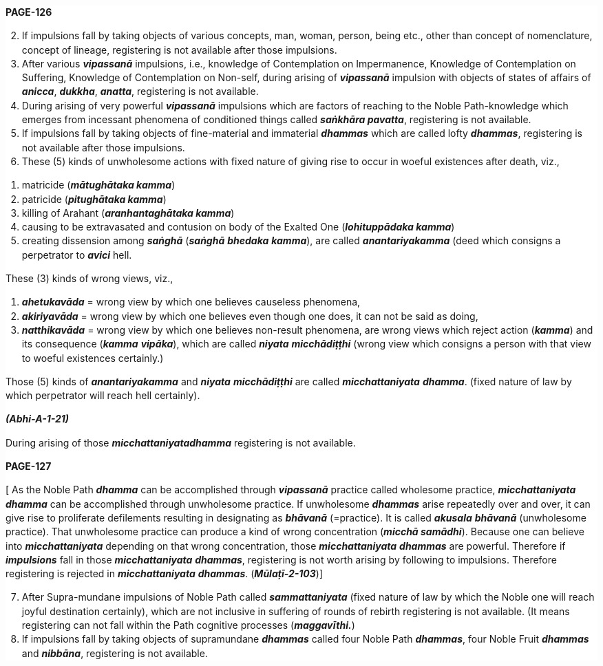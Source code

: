**PAGE-126** 

2. If impulsions fall by taking objects of various concepts, man, woman, person, being etc., other than concept of nomenclature, concept of lineage, registering is not available after those impulsions. 
2. After various ***vipassanā*** impulsions, i.e., knowledge of Contemplation on Impermanence, Knowledge of Contemplation on Suffering, Knowledge of Contemplation on Non-self, during arising of ***vipassanā*** impulsion with objects of states of affairs of ***anicca***, ***dukkha***, ***anatta***, registering is not available. 
2. During arising of very powerful ***vipassanā*** impulsions which are factors of reaching to the Noble Path-knowledge which emerges from incessant phenomena of conditioned things called ***saṅkhāra pavatta***, registering is not available. 
2. If impulsions fall by taking objects of fine-material and immaterial ***dhammas*** which are called lofty ***dhammas***, registering is not available after those impulsions. 
2. These (5) kinds of unwholesome actions with fixed nature of giving rise to occur in woeful existences after death, viz., 
1) matricide (***mātughātaka kamma***) 
1) patricide (***pitughātaka kamma***) 
1) killing of Arahant (***aranhantaghātaka kamma***) 
1) causing to be extravasated and contusion on body of the Exalted One (***lohituppādaka kamma***) 
1) creating  dissension  among  ***saṅghā***  (***saṅghā***  ***bhedaka***  ***kamma***),  are  called ***anantariyakamma*** (deed which consigns a perpetrator to ***avici*** hell. 

These (3) kinds of wrong views, viz.,  

1) ***ahetukavāda*** = wrong view by which one believes causeless phenomena, 
1) ***akiriyavāda*** = wrong view by which one believes even though one does, it can not be said as doing, 
1) ***natthikavāda*** = wrong view by which one believes non-result phenomena, are wrong views  which  reject  action  (***kamma***)  and  its  consequence  (***kamma***  ***vipāka***),  which  are called ***niyata*** ***micchādiṭṭhi*** (wrong view which consigns a person with that view to woeful existences certainly.) 

Those  (5)  kinds  of  ***anantariyakamma***  and  ***niyata***  ***micchādiṭṭhi***  are  called ***micchattaniyata***  ***dhamma***.  (fixed  nature  of  law  by  which  perpetrator  will  reach  hell certainly). 

***(Abhi-A-1-21)*** 

During arising of those ***micchattaniyatadhamma*** registering is not available. 

**PAGE-127** 

[ As the Noble Path ***dhamma*** can be accomplished through ***vipassanā*** practice called wholesome practice, ***micchattaniyata dhamma*** can be accomplished through unwholesome practice.  If  unwholesome  ***dhammas***  arise  repeatedly  over  and  over,  it  can  give  rise  to proliferate defilements resulting in designating as ***bhāvanā*** (=practice). It is called ***akusala*** ***bhāvanā*** (unwholesome practice). That unwholesome practice can produce a kind of wrong concentration (***micchā samādhi***). Because one can believe into ***micchattaniyata*** depending on that wrong concentration, those ***micchattaniyata*** ***dhammas*** are powerful. Therefore if ***impulsions***  fall  in  those  ***micchattaniyata***  ***dhammas***,  registering  is  not  worth  arising  by following  to  impulsions.  Therefore  registering  is  rejected  in  ***micchattaniyata***  ***dhammas***. (***Mūlaṭī-2-103***)] 

7. After Supra-mundane impulsions of Noble Path called ***sammattaniyata*** (fixed nature of law  by  which  the  Noble  one  will  reach  joyful  destination  certainly),  which  are  not inclusive  in  suffering  of  rounds  of  rebirth  registering  is  not  available.  (It  means registering can not fall within the Path cognitive processes (***maggavīthi.***) 
7. If impulsions fall by taking objects of supramundane ***dhammas*** called four Noble Path ***dhammas***, four Noble Fruit ***dhammas*** and ***nibbāna***, registering is not available. 
